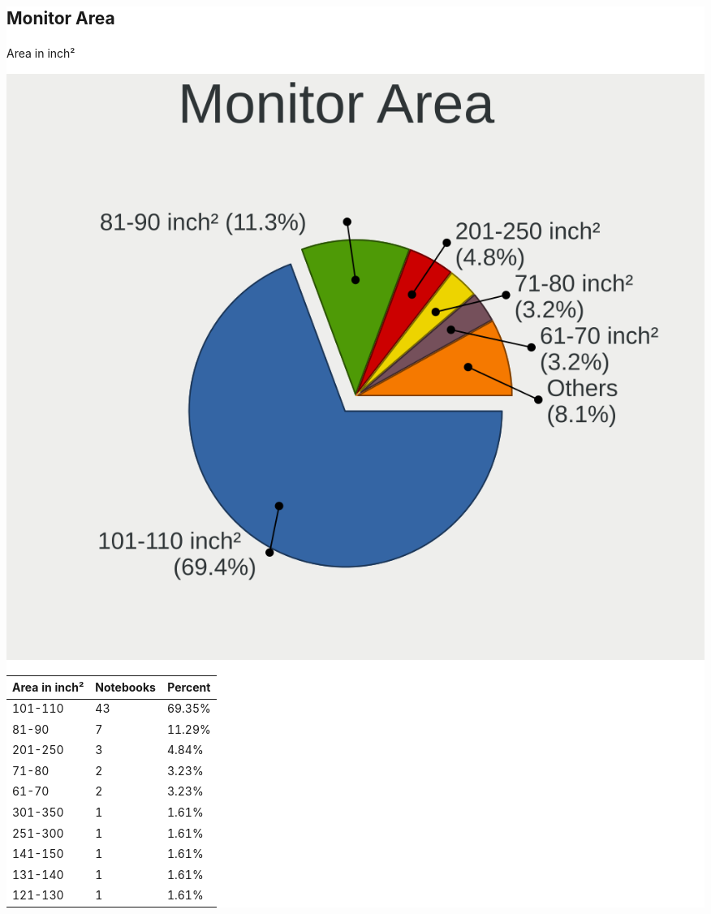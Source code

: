 Monitor Area
------------

Area in inch²

![Monitor Area](./images/pie_chart/mon_area.svg)


| Area in inch² | Notebooks | Percent |
|----------------|-----------|---------|
| 101-110        | 43        | 69.35%  |
| 81-90          | 7         | 11.29%  |
| 201-250        | 3         | 4.84%   |
| 71-80          | 2         | 3.23%   |
| 61-70          | 2         | 3.23%   |
| 301-350        | 1         | 1.61%   |
| 251-300        | 1         | 1.61%   |
| 141-150        | 1         | 1.61%   |
| 131-140        | 1         | 1.61%   |
| 121-130        | 1         | 1.61%   |
